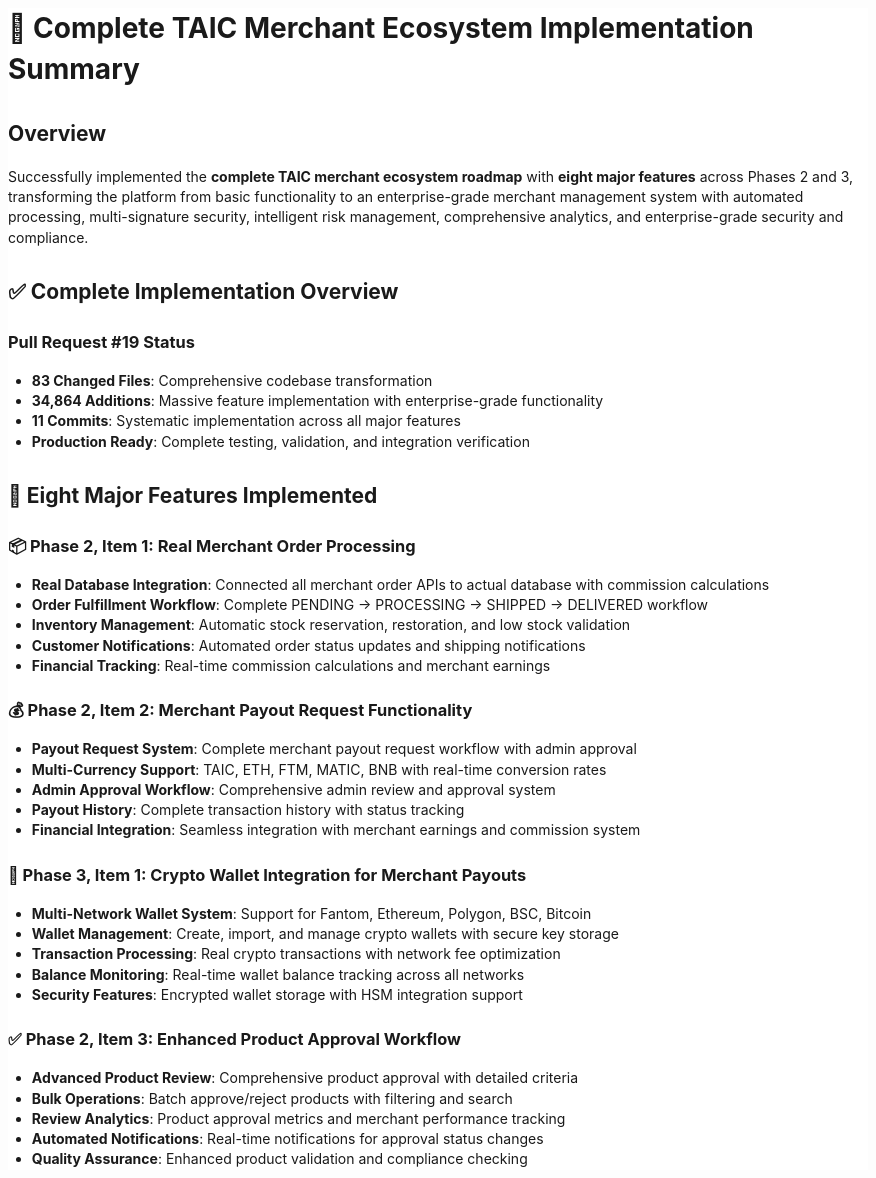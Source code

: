# 🚀 Complete TAIC Merchant Ecosystem Implementation Summary

## Overview
Successfully implemented the **complete TAIC merchant ecosystem roadmap** with **eight major features** across Phases 2 and 3, transforming the platform from basic functionality to an enterprise-grade merchant management system with automated processing, multi-signature security, intelligent risk management, comprehensive analytics, and enterprise-grade security and compliance.

## ✅ Complete Implementation Overview

### **Pull Request #19 Status**
- **83 Changed Files**: Comprehensive codebase transformation
- **34,864 Additions**: Massive feature implementation with enterprise-grade functionality
- **11 Commits**: Systematic implementation across all major features
- **Production Ready**: Complete testing, validation, and integration verification

## 🎯 **Eight Major Features Implemented**

### **📦 Phase 2, Item 1: Real Merchant Order Processing**
- **Real Database Integration**: Connected all merchant order APIs to actual database with commission calculations
- **Order Fulfillment Workflow**: Complete PENDING → PROCESSING → SHIPPED → DELIVERED workflow
- **Inventory Management**: Automatic stock reservation, restoration, and low stock validation
- **Customer Notifications**: Automated order status updates and shipping notifications
- **Financial Tracking**: Real-time commission calculations and merchant earnings

### **💰 Phase 2, Item 2: Merchant Payout Request Functionality**
- **Payout Request System**: Complete merchant payout request workflow with admin approval
- **Multi-Currency Support**: TAIC, ETH, FTM, MATIC, BNB with real-time conversion rates
- **Admin Approval Workflow**: Comprehensive admin review and approval system
- **Payout History**: Complete transaction history with status tracking
- **Financial Integration**: Seamless integration with merchant earnings and commission system

### **🔗 Phase 3, Item 1: Crypto Wallet Integration for Merchant Payouts**
- **Multi-Network Wallet System**: Support for Fantom, Ethereum, Polygon, BSC, Bitcoin
- **Wallet Management**: Create, import, and manage crypto wallets with secure key storage
- **Transaction Processing**: Real crypto transactions with network fee optimization
- **Balance Monitoring**: Real-time wallet balance tracking across all networks
- **Security Features**: Encrypted wallet storage with HSM integration support

### **✅ Phase 2, Item 3: Enhanced Product Approval Workflow**
- **Advanced Product Review**: Comprehensive product approval with detailed criteria
- **Bulk Operations**: Batch approve/reject products with filtering and search
- **Review Analytics**: Product approval metrics and merchant performance tracking
- **Automated Notifications**: Real-time notifications for approval status changes
- **Quality Assurance**: Enhanced product validation and compliance checking
